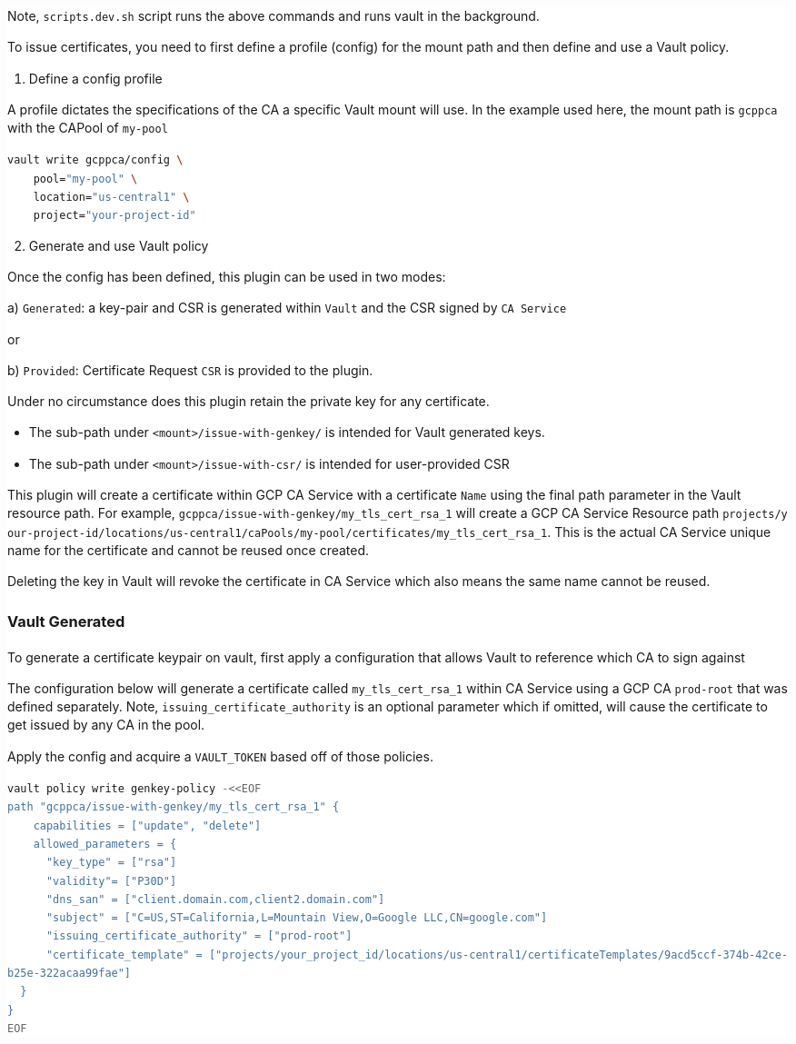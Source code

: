 Note, `scripts.dev.sh` script runs the above commands and runs vault in the background.

To issue certificates, you need to first define a profile (config) for the mount path and then define and use a Vault policy.

1. Define a config profile

A profile dictates the specifications of the CA a specific Vault mount will use.  In the example used here, the mount path is `gcppca` with the CAPool of `my-pool`

```bash
vault write gcppca/config \
	pool="my-pool" \
	location="us-central1" \
	project="your-project-id"  
```

2. Generate and use Vault policy

Once the config has been defined, this plugin can be used in two modes:

a) `Generated`: a key-pair and CSR is generated within `Vault` and the CSR signed by `CA Service` 

or

b) `Provided`: Certificate Request `CSR` is provided to the plugin.

Under no circumstance does this plugin retain the private key for any certificate.

- The sub-path under `<mount>/issue-with-genkey/` is intended for Vault generated keys.

- The sub-path under `<mount>/issue-with-csr/` is intended for user-provided CSR

This plugin will create a certificate within GCP CA Service with a certificate `Name` using the final path parameter in the Vault resource path.  For example, `gcppca/issue-with-genkey/my_tls_cert_rsa_1` will create a GCP CA Service Resource path `projects/your-project-id/locations/us-central1/caPools/my-pool/certificates/my_tls_cert_rsa_1`.  This is the actual CA Service unique name for the certificate and cannot be reused once created.

Deleting the key in Vault will revoke the certificate in CA Service which also means the same name cannot be reused.

### Vault Generated

To generate a certificate keypair on vault, first apply a configuration that allows Vault to reference which CA to sign against 

The configuration below will generate a certificate called `my_tls_cert_rsa_1` within CA Service using a GCP CA `prod-root` that was defined separately.  Note, `issuing_certificate_authority` is an optional parameter which if omitted, will cause the certificate to get issued by any CA in the pool.

Apply the config and acquire a `VAULT_TOKEN` based off of those policies.

```bash
vault policy write genkey-policy -<<EOF
path "gcppca/issue-with-genkey/my_tls_cert_rsa_1" {
    capabilities = ["update", "delete"]
    allowed_parameters = {    
      "key_type" = ["rsa"]
      "validity"= ["P30D"]
      "dns_san" = ["client.domain.com,client2.domain.com"]        
      "subject" = ["C=US,ST=California,L=Mountain View,O=Google LLC,CN=google.com"]
      "issuing_certificate_authority" = ["prod-root"]
      "certificate_template" = ["projects/your_project_id/locations/us-central1/certificateTemplates/9acd5ccf-374b-42ce-b25e-322acaa99fae"]
  }
}
EOF
```
